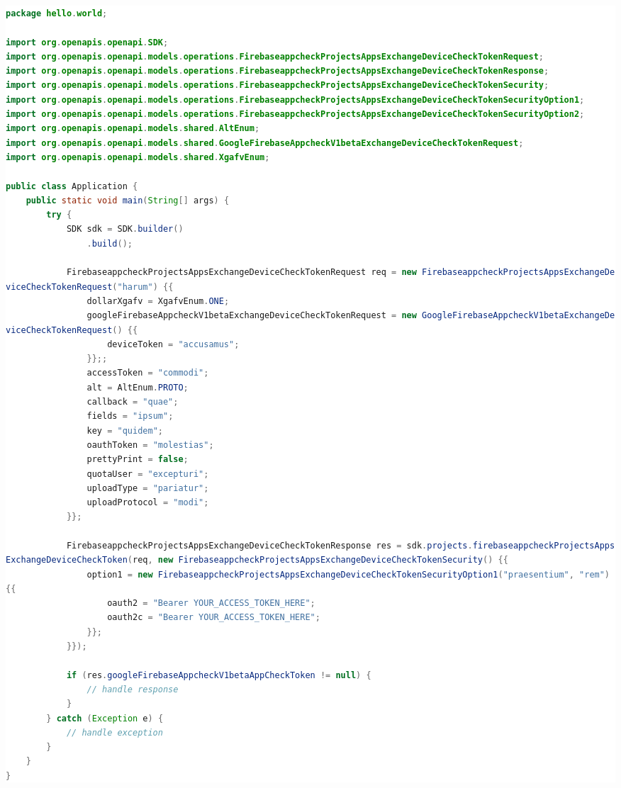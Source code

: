 ```java
package hello.world;

import org.openapis.openapi.SDK;
import org.openapis.openapi.models.operations.FirebaseappcheckProjectsAppsExchangeDeviceCheckTokenRequest;
import org.openapis.openapi.models.operations.FirebaseappcheckProjectsAppsExchangeDeviceCheckTokenResponse;
import org.openapis.openapi.models.operations.FirebaseappcheckProjectsAppsExchangeDeviceCheckTokenSecurity;
import org.openapis.openapi.models.operations.FirebaseappcheckProjectsAppsExchangeDeviceCheckTokenSecurityOption1;
import org.openapis.openapi.models.operations.FirebaseappcheckProjectsAppsExchangeDeviceCheckTokenSecurityOption2;
import org.openapis.openapi.models.shared.AltEnum;
import org.openapis.openapi.models.shared.GoogleFirebaseAppcheckV1betaExchangeDeviceCheckTokenRequest;
import org.openapis.openapi.models.shared.XgafvEnum;

public class Application {
    public static void main(String[] args) {
        try {
            SDK sdk = SDK.builder()
                .build();

            FirebaseappcheckProjectsAppsExchangeDeviceCheckTokenRequest req = new FirebaseappcheckProjectsAppsExchangeDeviceCheckTokenRequest("harum") {{
                dollarXgafv = XgafvEnum.ONE;
                googleFirebaseAppcheckV1betaExchangeDeviceCheckTokenRequest = new GoogleFirebaseAppcheckV1betaExchangeDeviceCheckTokenRequest() {{
                    deviceToken = "accusamus";
                }};;
                accessToken = "commodi";
                alt = AltEnum.PROTO;
                callback = "quae";
                fields = "ipsum";
                key = "quidem";
                oauthToken = "molestias";
                prettyPrint = false;
                quotaUser = "excepturi";
                uploadType = "pariatur";
                uploadProtocol = "modi";
            }};            

            FirebaseappcheckProjectsAppsExchangeDeviceCheckTokenResponse res = sdk.projects.firebaseappcheckProjectsAppsExchangeDeviceCheckToken(req, new FirebaseappcheckProjectsAppsExchangeDeviceCheckTokenSecurity() {{
                option1 = new FirebaseappcheckProjectsAppsExchangeDeviceCheckTokenSecurityOption1("praesentium", "rem") {{
                    oauth2 = "Bearer YOUR_ACCESS_TOKEN_HERE";
                    oauth2c = "Bearer YOUR_ACCESS_TOKEN_HERE";
                }};
            }});

            if (res.googleFirebaseAppcheckV1betaAppCheckToken != null) {
                // handle response
            }
        } catch (Exception e) {
            // handle exception
        }
    }
}
```
